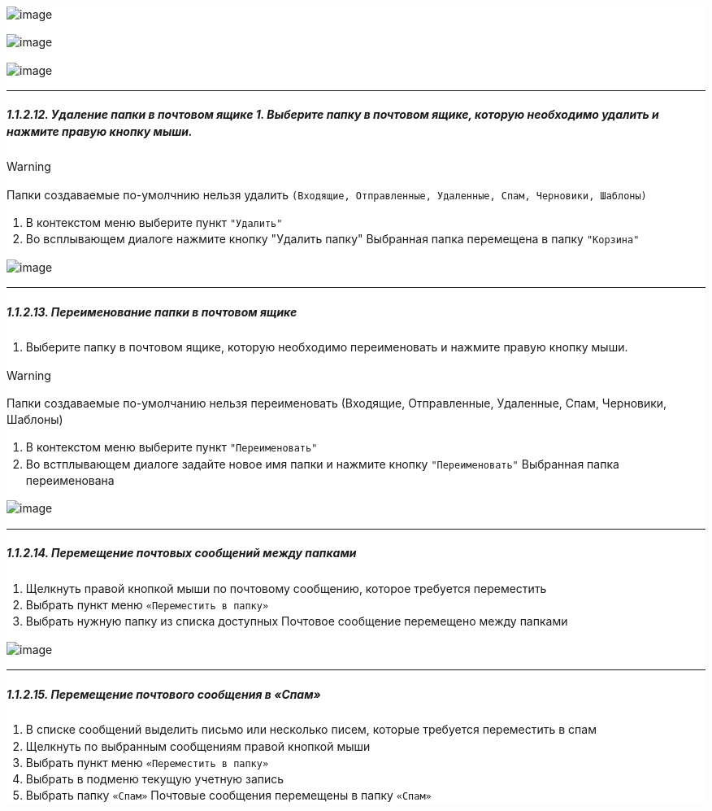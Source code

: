 ![image](https://github.com/user-attachments/assets/95b34836-31dd-4aee-9429-434a5e0b23fc)

![image](https://github.com/user-attachments/assets/c32bd557-f9d9-43d2-a2f3-be43c342af80)

![image](https://github.com/user-attachments/assets/43b7e139-d16a-43ef-bc54-f7b814e885f9)

---
##### 1.1.2.12.		Удаление папки в почтовом ящике	1. Выберите папку в почтовом ящике, которую необходимо удалить и нажмите правую кнопку мыши.<br>
>[!Warning]
>Папки создаваемые по-умолчнию нельзя удалить `(Входящие, Отправленные, Удаленные, Спам, Черновики, Шаблоны)`<br>

1. В контекстом меню выберите пункт `"Удалить"`<br>
2. Во всплывающем диалоге нажмите кнопку "Удалить папку"	Выбранная папка перемещена в папку `"Корзина"`<br>

![image](https://github.com/user-attachments/assets/c68a316c-76e8-4bb9-96d8-96c2db4d889c)

---
##### 1.1.2.13.		Переименование папки в почтовом ящике	<br>
1. Выберите папку в почтовом ящике, которую необходимо переименовать и нажмите правую кнопку мыши.<br>
>[!Warning]
>Папки создаваемые по-умолчанию нельзя переименовать (Входящие, Отправленные, Удаленные, Спам, Черновики, Шаблоны)<br>

1. В контекстом меню выберите пункт ``"Переименовать"``<br>
2. Во встплывающем диалоге задайте новое имя папки и нажмите кнопку ``"Переименовать"``	Выбранная папка переименована<br>

![image](https://github.com/user-attachments/assets/b809d742-3a54-426d-8335-efab3ba70453)

---
##### 1.1.2.14.		Перемещение почтовых сообщений между папками<br>
1. Щелкнуть правой кнопкой мыши по почтовому сообщению, которое требуется переместить<br>
2. Выбрать пункт меню ``«Переместить в папку»``<br>
3. Выбрать нужную папку из списка доступных	Почтовое сообщение перемещено между папками<br>

![image](https://github.com/user-attachments/assets/88232806-3271-4807-b7a0-705344acc11f)

---
##### 1.1.2.15.		Перемещение почтового сообщения в «Спам»	<br>
1. В списке сообщений выделить письмо или несколько писем, которые требуется переместить в спам<br>
2. Щелкнуть по выбранным сообщениям правой кнопкой мыши<br>
3. Выбрать пункт меню ``«Переместить в папку»``<br>
4. Выбрать в подменю текущую учетную запись<br>
5. Выбрать папку ``«Спам»``	Почтовые сообщения перемещены в папку ``«Спам»``<br>
